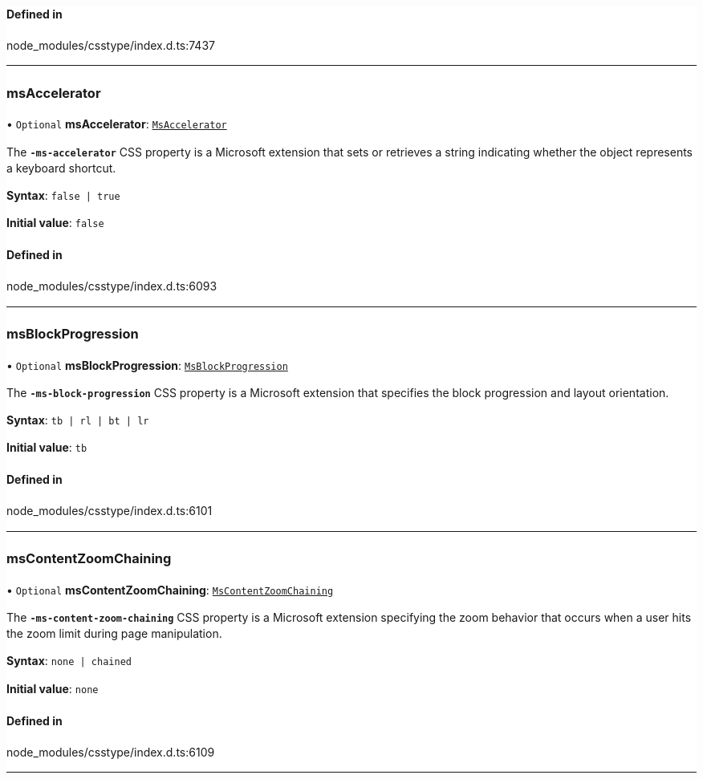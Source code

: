 #### Defined in

node_modules/csstype/index.d.ts:7437

___

### msAccelerator

• `Optional` **msAccelerator**: [`MsAccelerator`](../modules/internal_.md#msaccelerator)

The **`-ms-accelerator`** CSS property is a Microsoft extension that sets or retrieves a string indicating whether the object represents a keyboard shortcut.

**Syntax**: `false | true`

**Initial value**: `false`

#### Defined in

node_modules/csstype/index.d.ts:6093

___

### msBlockProgression

• `Optional` **msBlockProgression**: [`MsBlockProgression`](../modules/internal_.md#msblockprogression)

The **`-ms-block-progression`** CSS property is a Microsoft extension that specifies the block progression and layout orientation.

**Syntax**: `tb | rl | bt | lr`

**Initial value**: `tb`

#### Defined in

node_modules/csstype/index.d.ts:6101

___

### msContentZoomChaining

• `Optional` **msContentZoomChaining**: [`MsContentZoomChaining`](../modules/internal_.md#mscontentzoomchaining)

The **`-ms-content-zoom-chaining`** CSS property is a Microsoft extension specifying the zoom behavior that occurs when a user hits the zoom limit during page manipulation.

**Syntax**: `none | chained`

**Initial value**: `none`

#### Defined in

node_modules/csstype/index.d.ts:6109

___
